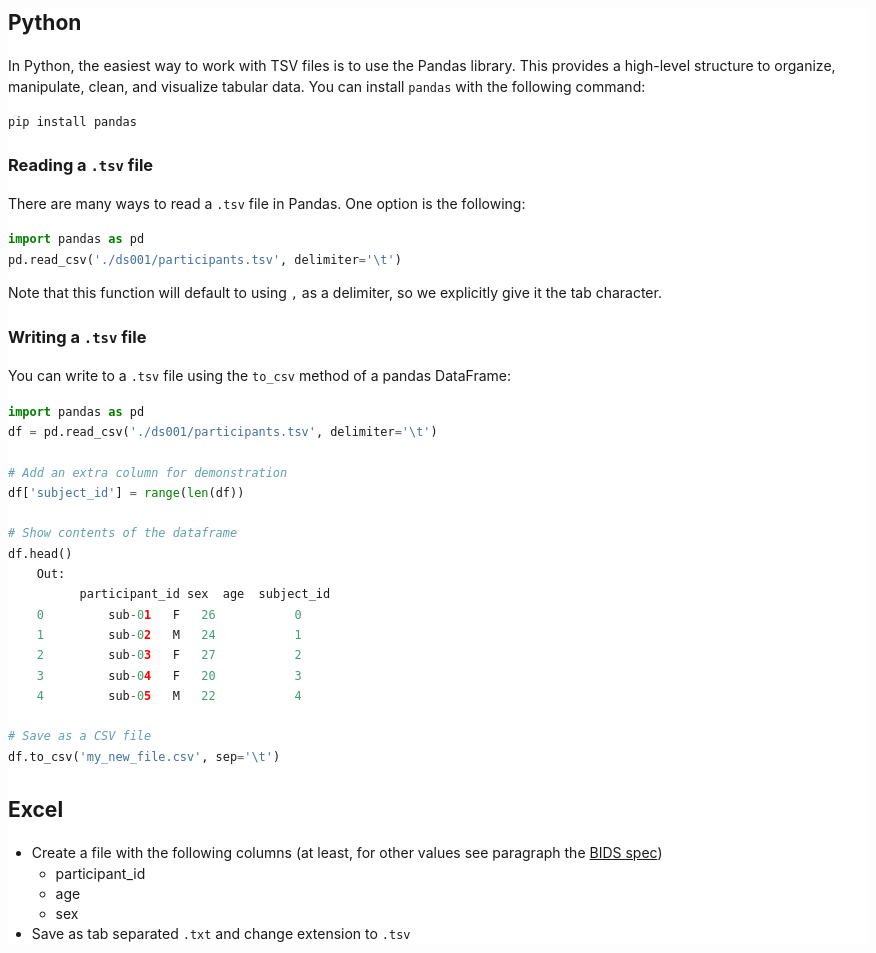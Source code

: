 ## Python

In Python, the easiest way to work with TSV files is to use the Pandas library.
This provides a high-level structure to organize, manipulate, clean, and
visualize tabular data. You can install `pandas` with the following command:

`pip install pandas`

### Reading a `.tsv` file

There are many ways to read a `.tsv` file in Pandas. One option is the
following:

```python
import pandas as pd
pd.read_csv('./ds001/participants.tsv', delimiter='\t')
```

Note that this function will default to using `,` as a delimiter, so we
explicitly give it the tab character.

### Writing a `.tsv` file

You can write to a `.tsv` file using the `to_csv` method of a pandas DataFrame:

```python
import pandas as pd
df = pd.read_csv('./ds001/participants.tsv', delimiter='\t')

# Add an extra column for demonstration
df['subject_id'] = range(len(df))

# Show contents of the dataframe
df.head()
    Out:
          participant_id sex  age  subject_id
    0         sub-01   F   26           0
    1         sub-02   M   24           1
    2         sub-03   F   27           2
    3         sub-04   F   20           3
    4         sub-05   M   22           4

# Save as a CSV file
df.to_csv('my_new_file.csv', sep='\t')
```

## Excel

-   Create a file with the following columns (at least, for other values see
    paragraph the
    [BIDS spec](https://bids-specification.readthedocs.io/en/latest/03-modality-agnostic-files.html#participants-file))
    -   participant_id
    -   age
    -   sex
-   Save as tab separated `.txt` and change extension to `.tsv`
